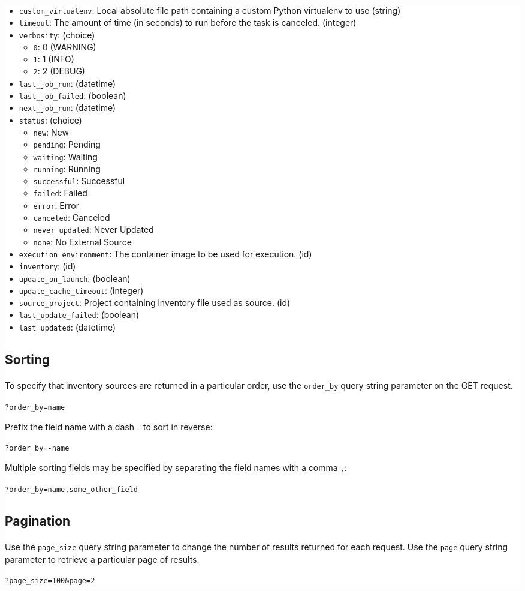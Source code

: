 * `custom_virtualenv`: Local absolute file path containing a custom Python virtualenv to use (string)
* `timeout`: The amount of time (in seconds) to run before the task is canceled. (integer)
* `verbosity`:  (choice)
    - `0`: 0 (WARNING)
    - `1`: 1 (INFO)
    - `2`: 2 (DEBUG)
* `last_job_run`:  (datetime)
* `last_job_failed`:  (boolean)
* `next_job_run`:  (datetime)
* `status`:  (choice)
    - `new`: New
    - `pending`: Pending
    - `waiting`: Waiting
    - `running`: Running
    - `successful`: Successful
    - `failed`: Failed
    - `error`: Error
    - `canceled`: Canceled
    - `never updated`: Never Updated
    - `none`: No External Source
* `execution_environment`: The container image to be used for execution. (id)
* `inventory`:  (id)
* `update_on_launch`:  (boolean)
* `update_cache_timeout`:  (integer)
* `source_project`: Project containing inventory file used as source. (id)
* `last_update_failed`:  (boolean)
* `last_updated`:  (datetime)



## Sorting

To specify that inventory sources are returned in a particular
order, use the `order_by` query string parameter on the GET request.

    ?order_by=name

Prefix the field name with a dash `-` to sort in reverse:

    ?order_by=-name

Multiple sorting fields may be specified by separating the field names with a
comma `,`:

    ?order_by=name,some_other_field

## Pagination

Use the `page_size` query string parameter to change the number of results
returned for each request.  Use the `page` query string parameter to retrieve
a particular page of results.

    ?page_size=100&page=2
